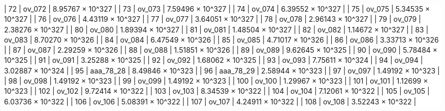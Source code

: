 | 72 | ov_072 | 8.95767 × 10^327 |
| 73 | ov_073 | 7.59496 × 10^327 |
| 74 | ov_074 | 6.39552 × 10^327 |
| 75 | ov_075 | 5.34535 × 10^327 |
| 76 | ov_076 | 4.43119 × 10^327 |
| 77 | ov_077 | 3.64051 × 10^327 |
| 78 | ov_078 | 2.96143 × 10^327 |
| 79 | ov_079 | 2.38276 × 10^327 |
| 80 | ov_080 | 1.89394 × 10^327 |
| 81 | ov_081 | 1.48504 × 10^327 |
| 82 | ov_082 | 1.14672 × 10^327 |
| 83 | ov_083 | 8.70270 × 10^326 |
| 84 | ov_084 | 6.47549 × 10^326 |
| 85 | ov_085 | 4.71017 × 10^326 |
| 86 | ov_086 | 3.33713 × 10^326 |
| 87 | ov_087 | 2.29259 × 10^326 |
| 88 | ov_088 | 1.51851 × 10^326 |
| 89 | ov_089 | 9.62645 × 10^325 |
| 90 | ov_090 | 5.78484 × 10^325 |
| 91 | ov_091 | 3.25288 × 10^325 |
| 92 | ov_092 | 1.68062 × 10^325 |
| 93 | ov_093 | 7.75611 × 10^324 |
| 94 | ov_094 | 3.02887 × 10^324 |
| 95 | aaa_78_28 | 8.49846 × 10^323 |
| 96 | aaa_78_29 | 2.58944 × 10^323 |
| 97 | ov_097 | 1.49192 × 10^323 |
| 98 | ov_098 | 1.49192 × 10^323 |
| 99 | ov_099 | 1.49192 × 10^323 |
| 100 | ov_100 | 1.29967 × 10^323 |
| 101 | ov_101 | 1.12699 × 10^323 |
| 102 | ov_102 | 9.72414 × 10^322 |
| 103 | ov_103 | 8.34539 × 10^322 |
| 104 | ov_104 | 7.12061 × 10^322 |
| 105 | ov_105 | 6.03736 × 10^322 |
| 106 | ov_106 | 5.08391 × 10^322 |
| 107 | ov_107 | 4.24911 × 10^322 |
| 108 | ov_108 | 3.52243 × 10^322 |